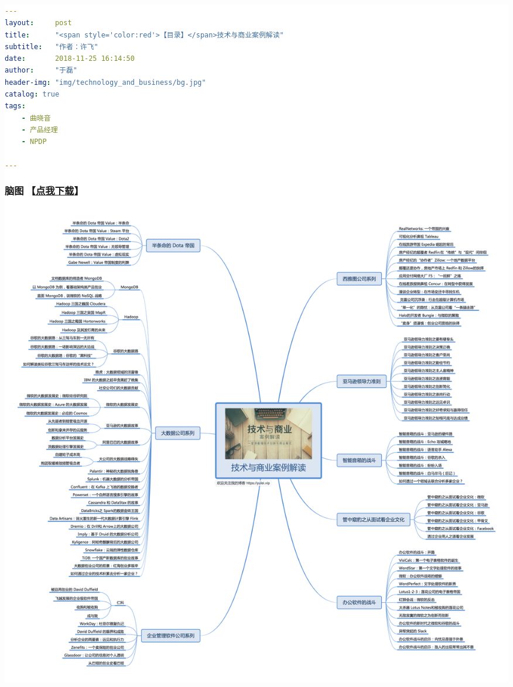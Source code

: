 ```yaml
---
layout:     post
title:      "<span style='color:red'>【目录】</span>技术与商业案例解读"
subtitle:   "作者：许飞"
date:       2018-11-25 16:14:50
author:     "于磊"
header-img: "img/technology_and_business/bg.jpg"
catalog: true
tags:
    - 曲晓音
    - 产品经理
    - NPDP

---
```




### 脑图 【[点我下载](https://github.com/yuleizhuai/resources/raw/master/bussiness/Technology_and_business.pdf)】



![technology_and_business](/img/technology_and_business/overflow.png)